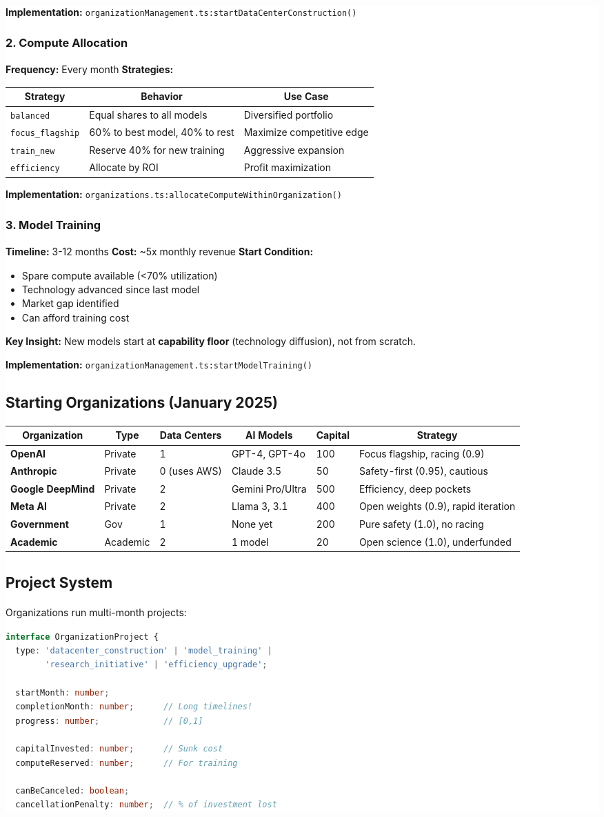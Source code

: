 **Implementation:** `organizationManagement.ts:startDataCenterConstruction()`

### 2. Compute Allocation

**Frequency:** Every month
**Strategies:**

| Strategy | Behavior | Use Case |
|----------|----------|----------|
| `balanced` | Equal shares to all models | Diversified portfolio |
| `focus_flagship` | 60% to best model, 40% to rest | Maximize competitive edge |
| `train_new` | Reserve 40% for new training | Aggressive expansion |
| `efficiency` | Allocate by ROI | Profit maximization |

**Implementation:** `organizations.ts:allocateComputeWithinOrganization()`

### 3. Model Training

**Timeline:** 3-12 months
**Cost:** ~5x monthly revenue
**Start Condition:**
- Spare compute available (<70% utilization)
- Technology advanced since last model
- Market gap identified
- Can afford training cost

**Key Insight:** New models start at **capability floor** (technology diffusion), not from scratch.

**Implementation:** `organizationManagement.ts:startModelTraining()`

## Starting Organizations (January 2025)

| Organization | Type | Data Centers | AI Models | Capital | Strategy |
|--------------|------|--------------|-----------|---------|----------|
| **OpenAI** | Private | 1 | GPT-4, GPT-4o | 100 | Focus flagship, racing (0.9) |
| **Anthropic** | Private | 0 (uses AWS) | Claude 3.5 | 50 | Safety-first (0.95), cautious |
| **Google DeepMind** | Private | 2 | Gemini Pro/Ultra | 500 | Efficiency, deep pockets |
| **Meta AI** | Private | 2 | Llama 3, 3.1 | 400 | Open weights (0.9), rapid iteration |
| **Government** | Gov | 1 | None yet | 200 | Pure safety (1.0), no racing |
| **Academic** | Academic | 2 | 1 model | 20 | Open science (1.0), underfunded |

## Project System

Organizations run multi-month projects:

```typescript
interface OrganizationProject {
  type: 'datacenter_construction' | 'model_training' |
        'research_initiative' | 'efficiency_upgrade';

  startMonth: number;
  completionMonth: number;      // Long timelines!
  progress: number;             // [0,1]

  capitalInvested: number;      // Sunk cost
  computeReserved: number;      // For training

  canBeCanceled: boolean;
  cancellationPenalty: number;  // % of investment lost
```